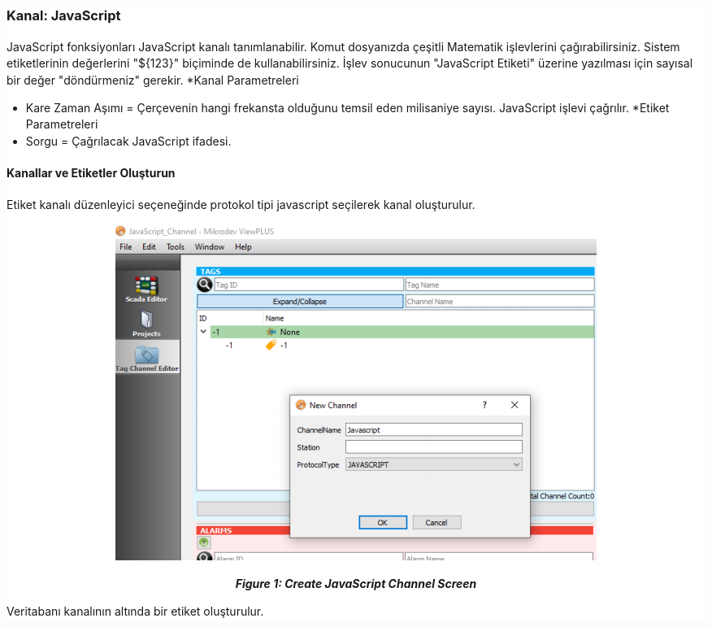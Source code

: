 ### Kanal: JavaScript

JavaScript fonksiyonları JavaScript kanalı tanımlanabilir. Komut dosyanızda çeşitli Matematik işlevlerini çağırabilirsiniz. Sistem etiketlerinin değerlerini "${123}" biçiminde de kullanabilirsiniz. İşlev sonucunun "JavaScript Etiketi" üzerine yazılması için sayısal bir değer "döndürmeniz" gerekir.
*Kanal Parametreleri
- Kare Zaman Aşımı = Çerçevenin hangi frekansta olduğunu temsil eden milisaniye sayısı.
JavaScript işlevi çağrılır.
*Etiket Parametreleri
- Sorgu = Çağrılacak JavaScript ifadesi.

#### Kanallar ve Etiketler Oluşturun

Etiket kanalı düzenleyici seçeneğinde protokol tipi javascript seçilerek kanal oluşturulur.

<center>

![javascript-channel-01](/img/javascript-channel-01.png)
***<center>Figure 1: Create JavaScript Channel Screen</center>***

</center>

Veritabanı kanalının altında bir etiket oluşturulur.

<center>
